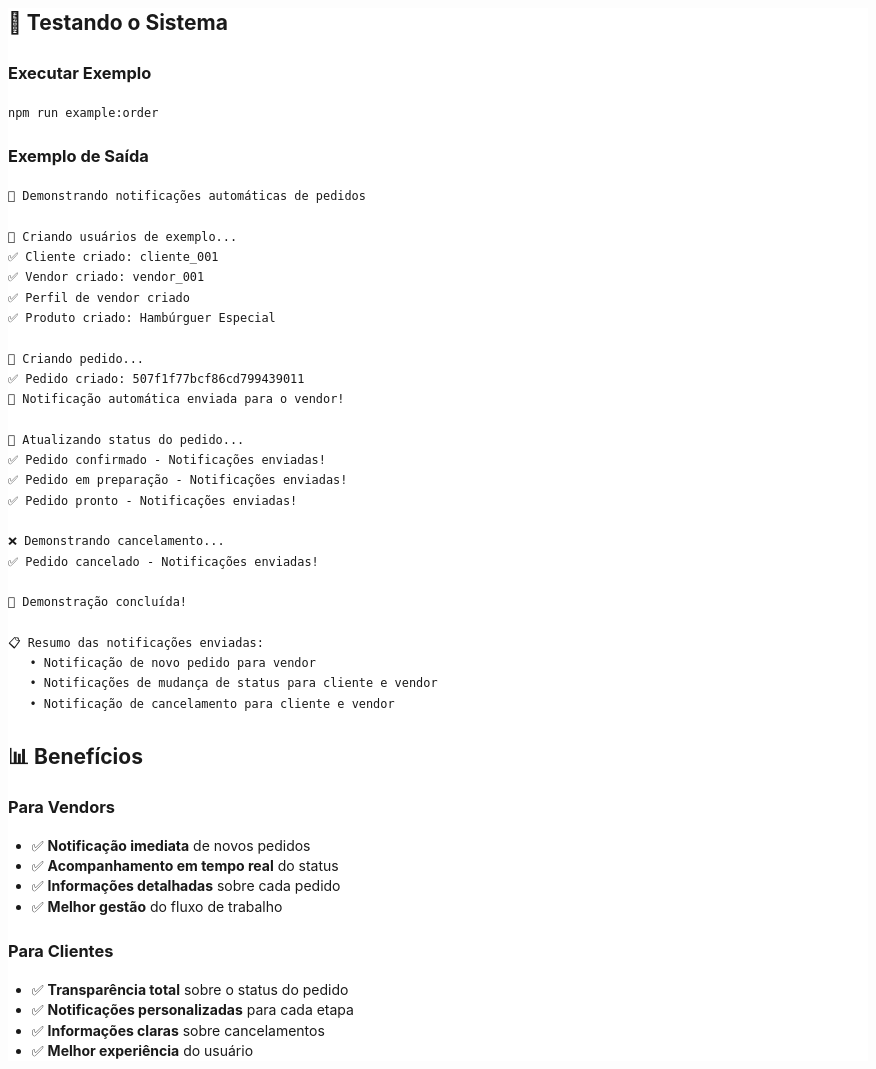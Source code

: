 ## 🧪 Testando o Sistema

### **Executar Exemplo**
```bash
npm run example:order
```

### **Exemplo de Saída**
```
🚀 Demonstrando notificações automáticas de pedidos

📝 Criando usuários de exemplo...
✅ Cliente criado: cliente_001
✅ Vendor criado: vendor_001
✅ Perfil de vendor criado
✅ Produto criado: Hambúrguer Especial

🛒 Criando pedido...
✅ Pedido criado: 507f1f77bcf86cd799439011
📱 Notificação automática enviada para o vendor!

🔄 Atualizando status do pedido...
✅ Pedido confirmado - Notificações enviadas!
✅ Pedido em preparação - Notificações enviadas!
✅ Pedido pronto - Notificações enviadas!

❌ Demonstrando cancelamento...
✅ Pedido cancelado - Notificações enviadas!

🎉 Demonstração concluída!

📋 Resumo das notificações enviadas:
   • Notificação de novo pedido para vendor
   • Notificações de mudança de status para cliente e vendor
   • Notificação de cancelamento para cliente e vendor
```

## 📊 Benefícios

### **Para Vendors**
- ✅ **Notificação imediata** de novos pedidos
- ✅ **Acompanhamento em tempo real** do status
- ✅ **Informações detalhadas** sobre cada pedido
- ✅ **Melhor gestão** do fluxo de trabalho

### **Para Clientes**
- ✅ **Transparência total** sobre o status do pedido
- ✅ **Notificações personalizadas** para cada etapa
- ✅ **Informações claras** sobre cancelamentos
- ✅ **Melhor experiência** do usuário
